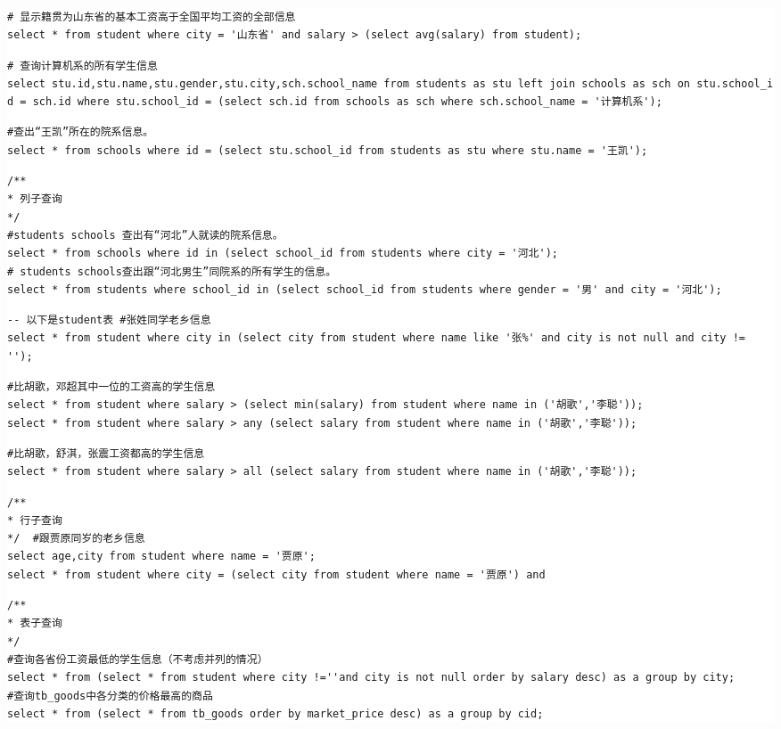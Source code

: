 ```shell
# 显示籍贯为山东省的基本工资高于全国平均工资的全部信息 
select * from student where city = '山东省' and salary > (select avg(salary) from student); 
```

```shell
# 查询计算机系的所有学生信息 
select stu.id,stu.name,stu.gender,stu.city,sch.school_name from students as stu left join schools as sch on stu.school_id = sch.id where stu.school_id = (select sch.id from schools as sch where sch.school_name = '计算机系'); 
```

```shell
#查出“王凯”所在的院系信息。 
select * from schools where id = (select stu.school_id from students as stu where stu.name = '王凯'); 
```

```shell
/**  
* 列子查询  
*/  
#students schools 查出有“河北”人就读的院系信息。
select * from schools where id in (select school_id from students where city = '河北'); 
# students schools查出跟“河北男生”同院系的所有学生的信息。 
select * from students where school_id in (select school_id from students where gender = '男' and city = '河北'); 
```

```shell
-- 以下是student表 #张姓同学老乡信息 
select * from student where city in (select city from student where name like '张%' and city is not null and city != ''); 
```

```shell
#比胡歌，邓超其中一位的工资高的学生信息 
select * from student where salary > (select min(salary) from student where name in ('胡歌','李聪')); 
select * from student where salary > any (select salary from student where name in ('胡歌','李聪')); 
```

```shell
#比胡歌，舒淇，张震工资都高的学生信息 
select * from student where salary > all (select salary from student where name in ('胡歌','李聪')); 
```

```shell
/**  
* 行子查询  
*/  #跟贾原同岁的老乡信息 
select age,city from student where name = '贾原'; 
select * from student where city = (select city from student where name = '贾原') and 
```

```shell
/** 
* 表子查询 
*/  
#查询各省份工资最低的学生信息（不考虑并列的情况） 
select * from (select * from student where city !=''and city is not null order by salary desc) as a group by city;
#查询tb_goods中各分类的价格最高的商品
select * from (select * from tb_goods order by market_price desc) as a group by cid;  
```
